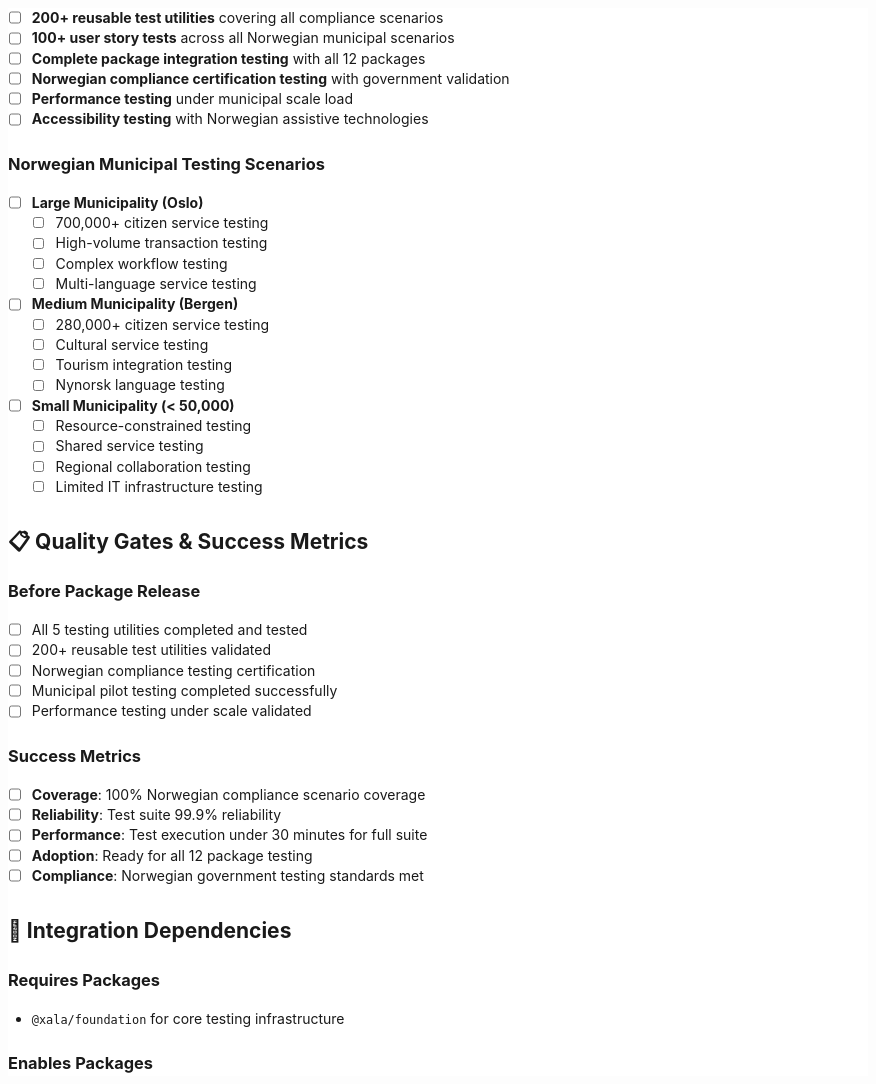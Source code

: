 - [ ] **200+ reusable test utilities** covering all compliance scenarios
- [ ] **100+ user story tests** across all Norwegian municipal scenarios
- [ ] **Complete package integration testing** with all 12 packages
- [ ] **Norwegian compliance certification testing** with government validation
- [ ] **Performance testing** under municipal scale load
- [ ] **Accessibility testing** with Norwegian assistive technologies

### **Norwegian Municipal Testing Scenarios**

- [ ] **Large Municipality (Oslo)**
  - [ ] 700,000+ citizen service testing
  - [ ] High-volume transaction testing
  - [ ] Complex workflow testing
  - [ ] Multi-language service testing

- [ ] **Medium Municipality (Bergen)**
  - [ ] 280,000+ citizen service testing
  - [ ] Cultural service testing
  - [ ] Tourism integration testing
  - [ ] Nynorsk language testing

- [ ] **Small Municipality (< 50,000)**
  - [ ] Resource-constrained testing
  - [ ] Shared service testing
  - [ ] Regional collaboration testing
  - [ ] Limited IT infrastructure testing

## 📋 Quality Gates & Success Metrics

### **Before Package Release**

- [ ] All 5 testing utilities completed and tested
- [ ] 200+ reusable test utilities validated
- [ ] Norwegian compliance testing certification
- [ ] Municipal pilot testing completed successfully
- [ ] Performance testing under scale validated

### **Success Metrics**

- [ ] **Coverage**: 100% Norwegian compliance scenario coverage
- [ ] **Reliability**: Test suite 99.9% reliability
- [ ] **Performance**: Test execution under 30 minutes for full suite
- [ ] **Adoption**: Ready for all 12 package testing
- [ ] **Compliance**: Norwegian government testing standards met

## 🔗 Integration Dependencies

### **Requires Packages**

- `@xala/foundation` for core testing infrastructure

### **Enables Packages**
